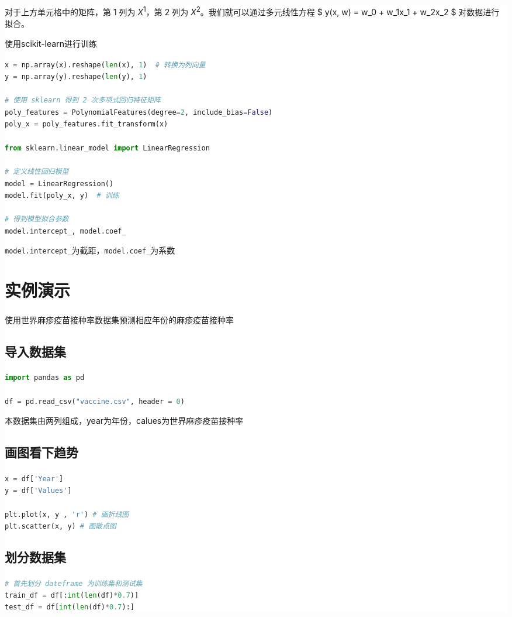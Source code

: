 对于上方单元格中的矩阵，第 1 列为 $X^1$，第 2 列为 $X^2$。我们就可以通过多元线性方程 $ y(x, w) = w_0 + w_1x_1 + w_2x_2 $ 对数据进行拟合。

使用scikit-learn进行训练

```python
x = np.array(x).reshape(len(x), 1)  # 转换为列向量
y = np.array(y).reshape(len(y), 1)

# 使用 sklearn 得到 2 次多项式回归特征矩阵
poly_features = PolynomialFeatures(degree=2, include_bias=False)
poly_x = poly_features.fit_transform(x)

from sklearn.linear_model import LinearRegression

# 定义线性回归模型
model = LinearRegression()
model.fit(poly_x, y)  # 训练

# 得到模型拟合参数
model.intercept_, model.coef_
```

`model.intercept_`为截距，`model.coef_`为系数

# 实例演示

使用世界麻疹疫苗接种率数据集预测相应年份的麻疹疫苗接种率

## 导入数据集

```python
import pandas as pd 

df = pd.read_csv("vaccine.csv", header = 0)
```

本数据集由两列组成，year为年份，calues为世界麻疹疫苗接种率

## 画图看下趋势

```python
x = df['Year']
y = df['Values']

plt.plot(x, y , 'r') # 画折线图
plt.scatter(x, y) # 画散点图
```

## 划分数据集

```python
# 首先划分 dateframe 为训练集和测试集
train_df = df[:int(len(df)*0.7)]
test_df = df[int(len(df)*0.7):]
```
